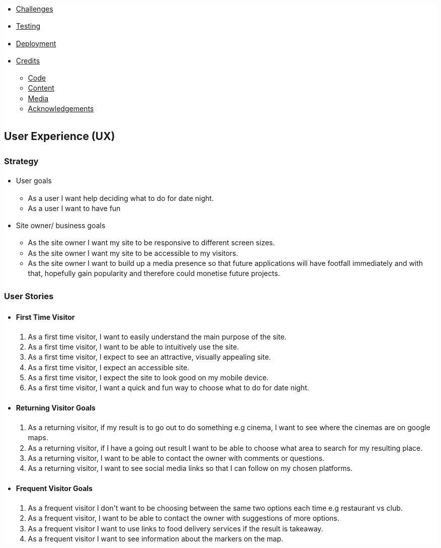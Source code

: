 - [Challenges](#challenges)

- [Testing](#testing)
   
- [Deployment](#deployment)

- [Credits](#credits)
   * [Code](#code)
   * [Content](#content)
   * [Media](media)
   * [Acknowledgements](#acknowledgements)


## User Experience (UX)

   ### Strategy 
   - User goals 
     * As a user I want help deciding what to do for date night.
     * As a user I want to have fun  

   - Site owner/ business goals
     * As the site owner I want my site to be responsive to different screen sizes.
     * As the site owner I want my site to be accessible to my visitors.
     * As the site owner I want to build up a media presence so that future applications will
       have footfall immediately and with that, hopefully gain popularity and therefore could monetise future projects.

   ### User Stories

   - #### First Time Visitor 

        1. As a first time visitor, I want to easily understand the main purpose of the site. 
        2. As a first time visitor, I want to be able to intuitively use the site.
        3. As a first time visitor, I expect to see an attractive, visually appealing site.
        4. As a first time visitor, I expect an accessible site.
        5. As a first time visitor, I expect the site to look good on my mobile device.
        6. As a first time visitor, I want a quick and fun way to choose what to do for date night.

   - #### Returning Visitor Goals

        1. As a returning visitor, if my result is to go out to do something e.g cinema, I want to see where the cinemas are on google maps.
        2. As a returning visitor, if I have a going out result I want to be able to choose what area to search for my resulting place.
        3. As a returning visitor, I want to be able to contact the owner with comments or questions.
        4. As a returning visitor, I want to see social media links so that I can follow on my chosen platforms.

   - #### Frequent Visitor Goals

        1. As a frequent visitor I don't want to be choosing between the same two options each time e.g restaurant vs club. 
        2. As a frequent visitor, I want to be able to contact the owner with suggestions of more options.
        3. As a frequent visitor I want to use links to food delivery services if the result is takeaway.
        4. As a frequent visitor I want to see information about the markers on the map.
